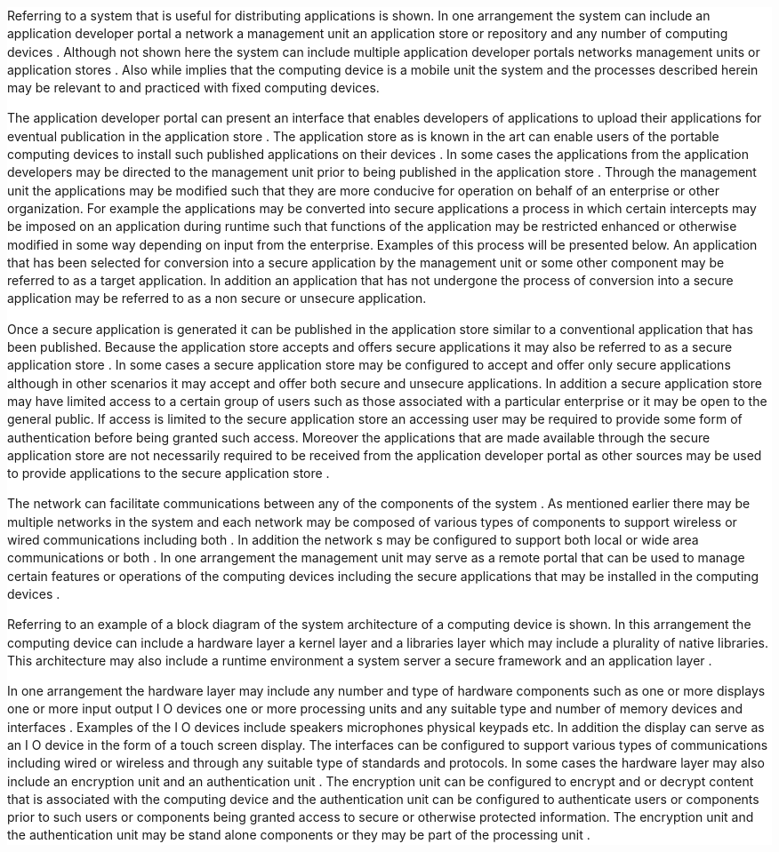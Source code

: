 Referring to a system that is useful for distributing applications is shown. In one arrangement the system can include an application developer portal a network a management unit an application store or repository and any number of computing devices . Although not shown here the system can include multiple application developer portals networks management units or application stores . Also while implies that the computing device is a mobile unit the system and the processes described herein may be relevant to and practiced with fixed computing devices.

The application developer portal can present an interface that enables developers of applications to upload their applications for eventual publication in the application store . The application store as is known in the art can enable users of the portable computing devices to install such published applications on their devices . In some cases the applications from the application developers may be directed to the management unit prior to being published in the application store . Through the management unit the applications may be modified such that they are more conducive for operation on behalf of an enterprise or other organization. For example the applications may be converted into secure applications a process in which certain intercepts may be imposed on an application during runtime such that functions of the application may be restricted enhanced or otherwise modified in some way depending on input from the enterprise. Examples of this process will be presented below. An application that has been selected for conversion into a secure application by the management unit or some other component may be referred to as a target application. In addition an application that has not undergone the process of conversion into a secure application may be referred to as a non secure or unsecure application.

Once a secure application is generated it can be published in the application store similar to a conventional application that has been published. Because the application store accepts and offers secure applications it may also be referred to as a secure application store . In some cases a secure application store may be configured to accept and offer only secure applications although in other scenarios it may accept and offer both secure and unsecure applications. In addition a secure application store may have limited access to a certain group of users such as those associated with a particular enterprise or it may be open to the general public. If access is limited to the secure application store an accessing user may be required to provide some form of authentication before being granted such access. Moreover the applications that are made available through the secure application store are not necessarily required to be received from the application developer portal as other sources may be used to provide applications to the secure application store .

The network can facilitate communications between any of the components of the system . As mentioned earlier there may be multiple networks in the system and each network may be composed of various types of components to support wireless or wired communications including both . In addition the network s may be configured to support both local or wide area communications or both . In one arrangement the management unit may serve as a remote portal that can be used to manage certain features or operations of the computing devices including the secure applications that may be installed in the computing devices .

Referring to an example of a block diagram of the system architecture of a computing device is shown. In this arrangement the computing device can include a hardware layer a kernel layer and a libraries layer which may include a plurality of native libraries. This architecture may also include a runtime environment a system server a secure framework and an application layer .

In one arrangement the hardware layer may include any number and type of hardware components such as one or more displays one or more input output I O devices one or more processing units and any suitable type and number of memory devices and interfaces . Examples of the I O devices include speakers microphones physical keypads etc. In addition the display can serve as an I O device in the form of a touch screen display. The interfaces can be configured to support various types of communications including wired or wireless and through any suitable type of standards and protocols. In some cases the hardware layer may also include an encryption unit and an authentication unit . The encryption unit can be configured to encrypt and or decrypt content that is associated with the computing device and the authentication unit can be configured to authenticate users or components prior to such users or components being granted access to secure or otherwise protected information. The encryption unit and the authentication unit may be stand alone components or they may be part of the processing unit .
